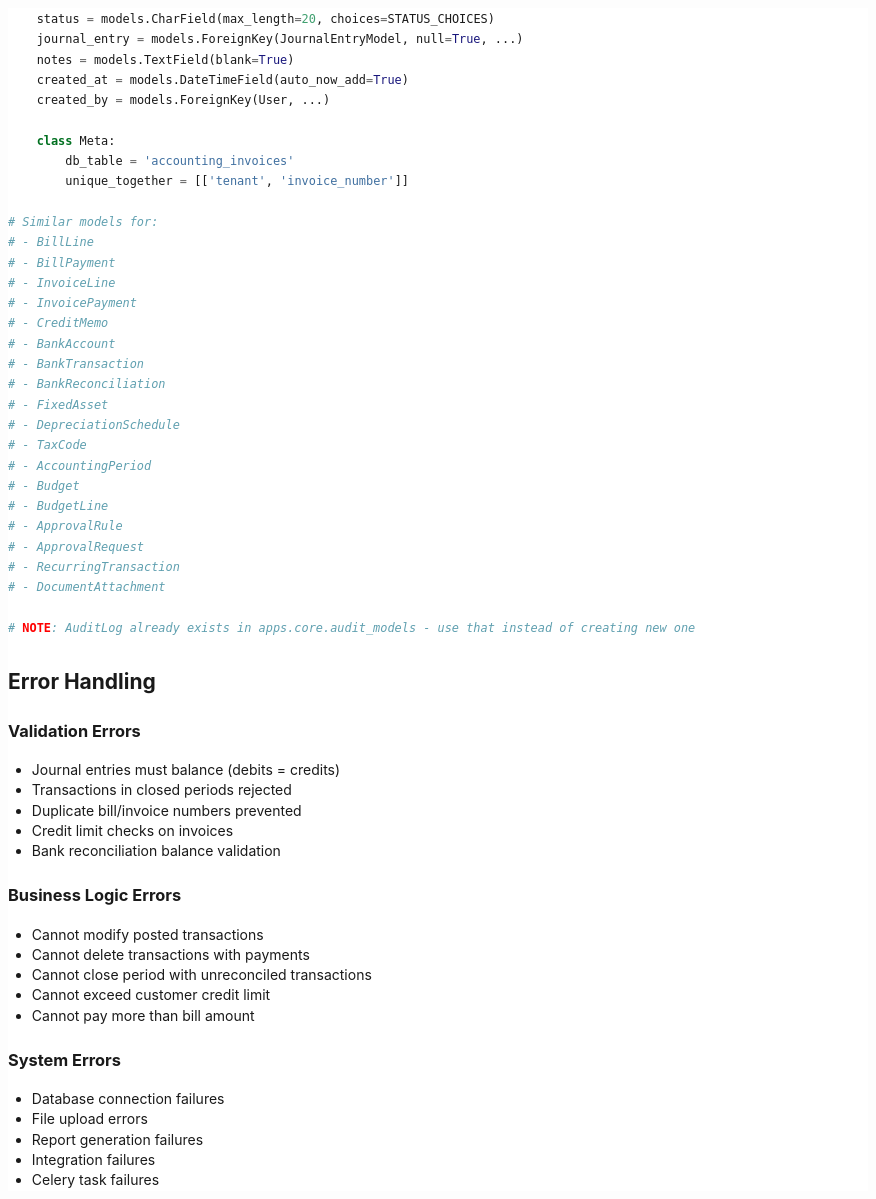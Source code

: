 ```python
    status = models.CharField(max_length=20, choices=STATUS_CHOICES)
    journal_entry = models.ForeignKey(JournalEntryModel, null=True, ...)
    notes = models.TextField(blank=True)
    created_at = models.DateTimeField(auto_now_add=True)
    created_by = models.ForeignKey(User, ...)
    
    class Meta:
        db_table = 'accounting_invoices'
        unique_together = [['tenant', 'invoice_number']]

# Similar models for:
# - BillLine
# - BillPayment
# - InvoiceLine
# - InvoicePayment
# - CreditMemo
# - BankAccount
# - BankTransaction
# - BankReconciliation
# - FixedAsset
# - DepreciationSchedule
# - TaxCode
# - AccountingPeriod
# - Budget
# - BudgetLine
# - ApprovalRule
# - ApprovalRequest
# - RecurringTransaction
# - DocumentAttachment

# NOTE: AuditLog already exists in apps.core.audit_models - use that instead of creating new one
```

## Error Handling

### Validation Errors
- Journal entries must balance (debits = credits)
- Transactions in closed periods rejected
- Duplicate bill/invoice numbers prevented
- Credit limit checks on invoices
- Bank reconciliation balance validation

### Business Logic Errors
- Cannot modify posted transactions
- Cannot delete transactions with payments
- Cannot close period with unreconciled transactions
- Cannot exceed customer credit limit
- Cannot pay more than bill amount

### System Errors
- Database connection failures
- File upload errors
- Report generation failures
- Integration failures
- Celery task failures
